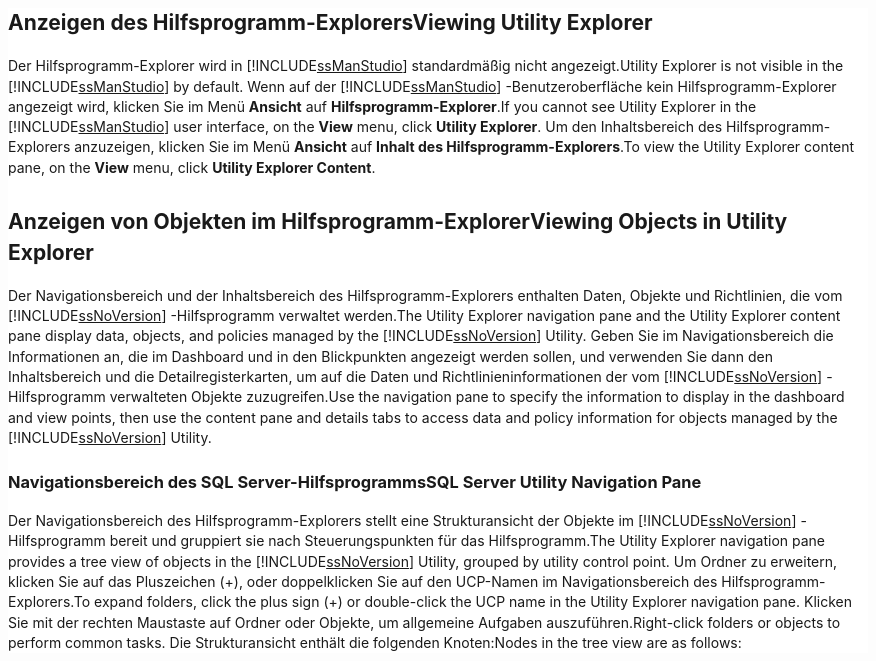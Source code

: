 ## <a name="viewing-utility-explorer"></a><span data-ttu-id="70a2b-119">Anzeigen des Hilfsprogramm-Explorers</span><span class="sxs-lookup"><span data-stu-id="70a2b-119">Viewing Utility Explorer</span></span>  
 <span data-ttu-id="70a2b-120">Der Hilfsprogramm-Explorer wird in [!INCLUDE[ssManStudio](../../includes/ssmanstudio-md.md)] standardmäßig nicht angezeigt.</span><span class="sxs-lookup"><span data-stu-id="70a2b-120">Utility Explorer is not visible in the [!INCLUDE[ssManStudio](../../includes/ssmanstudio-md.md)] by default.</span></span> <span data-ttu-id="70a2b-121">Wenn auf der [!INCLUDE[ssManStudio](../../includes/ssmanstudio-md.md)] -Benutzeroberfläche kein Hilfsprogramm-Explorer angezeigt wird, klicken Sie im Menü **Ansicht** auf **Hilfsprogramm-Explorer**.</span><span class="sxs-lookup"><span data-stu-id="70a2b-121">If you cannot see Utility Explorer in the [!INCLUDE[ssManStudio](../../includes/ssmanstudio-md.md)] user interface, on the **View** menu, click **Utility Explorer**.</span></span> <span data-ttu-id="70a2b-122">Um den Inhaltsbereich des Hilfsprogramm-Explorers anzuzeigen, klicken Sie im Menü **Ansicht** auf **Inhalt des Hilfsprogramm-Explorers**.</span><span class="sxs-lookup"><span data-stu-id="70a2b-122">To view the Utility Explorer content pane, on the **View** menu, click **Utility Explorer Content**.</span></span>  
  
## <a name="viewing-objects-in-utility-explorer"></a><span data-ttu-id="70a2b-123">Anzeigen von Objekten im Hilfsprogramm-Explorer</span><span class="sxs-lookup"><span data-stu-id="70a2b-123">Viewing Objects in Utility Explorer</span></span>  
 <span data-ttu-id="70a2b-124">Der Navigationsbereich und der Inhaltsbereich des Hilfsprogramm-Explorers enthalten Daten, Objekte und Richtlinien, die vom [!INCLUDE[ssNoVersion](../../includes/ssnoversion-md.md)] -Hilfsprogramm verwaltet werden.</span><span class="sxs-lookup"><span data-stu-id="70a2b-124">The Utility Explorer navigation pane and the Utility Explorer content pane display data, objects, and policies managed by the [!INCLUDE[ssNoVersion](../../includes/ssnoversion-md.md)] Utility.</span></span> <span data-ttu-id="70a2b-125">Geben Sie im Navigationsbereich die Informationen an, die im Dashboard und in den Blickpunkten angezeigt werden sollen, und verwenden Sie dann den Inhaltsbereich und die Detailregisterkarten, um auf die Daten und Richtlinieninformationen der vom [!INCLUDE[ssNoVersion](../../includes/ssnoversion-md.md)] -Hilfsprogramm verwalteten Objekte zuzugreifen.</span><span class="sxs-lookup"><span data-stu-id="70a2b-125">Use the navigation pane to specify the information to display in the dashboard and view points, then use the content pane and details tabs to access data and policy information for objects managed by the [!INCLUDE[ssNoVersion](../../includes/ssnoversion-md.md)] Utility.</span></span>  
  
### <a name="sql-server-utility-navigation-pane"></a><span data-ttu-id="70a2b-126">Navigationsbereich des SQL Server-Hilfsprogramms</span><span class="sxs-lookup"><span data-stu-id="70a2b-126">SQL Server Utility Navigation Pane</span></span>  
 <span data-ttu-id="70a2b-127">Der Navigationsbereich des Hilfsprogramm-Explorers stellt eine Strukturansicht der Objekte im [!INCLUDE[ssNoVersion](../../includes/ssnoversion-md.md)] -Hilfsprogramm bereit und gruppiert sie nach Steuerungspunkten für das Hilfsprogramm.</span><span class="sxs-lookup"><span data-stu-id="70a2b-127">The Utility Explorer navigation pane provides a tree view of objects in the [!INCLUDE[ssNoVersion](../../includes/ssnoversion-md.md)] Utility, grouped by utility control point.</span></span> <span data-ttu-id="70a2b-128">Um Ordner zu erweitern, klicken Sie auf das Pluszeichen (+), oder doppelklicken Sie auf den UCP-Namen im Navigationsbereich des Hilfsprogramm-Explorers.</span><span class="sxs-lookup"><span data-stu-id="70a2b-128">To expand folders, click the plus sign (+) or double-click the UCP name in the Utility Explorer navigation pane.</span></span> <span data-ttu-id="70a2b-129">Klicken Sie mit der rechten Maustaste auf Ordner oder Objekte, um allgemeine Aufgaben auszuführen.</span><span class="sxs-lookup"><span data-stu-id="70a2b-129">Right-click folders or objects to perform common tasks.</span></span> <span data-ttu-id="70a2b-130">Die Strukturansicht enthält die folgenden Knoten:</span><span class="sxs-lookup"><span data-stu-id="70a2b-130">Nodes in the tree view are as follows:</span></span>  
  